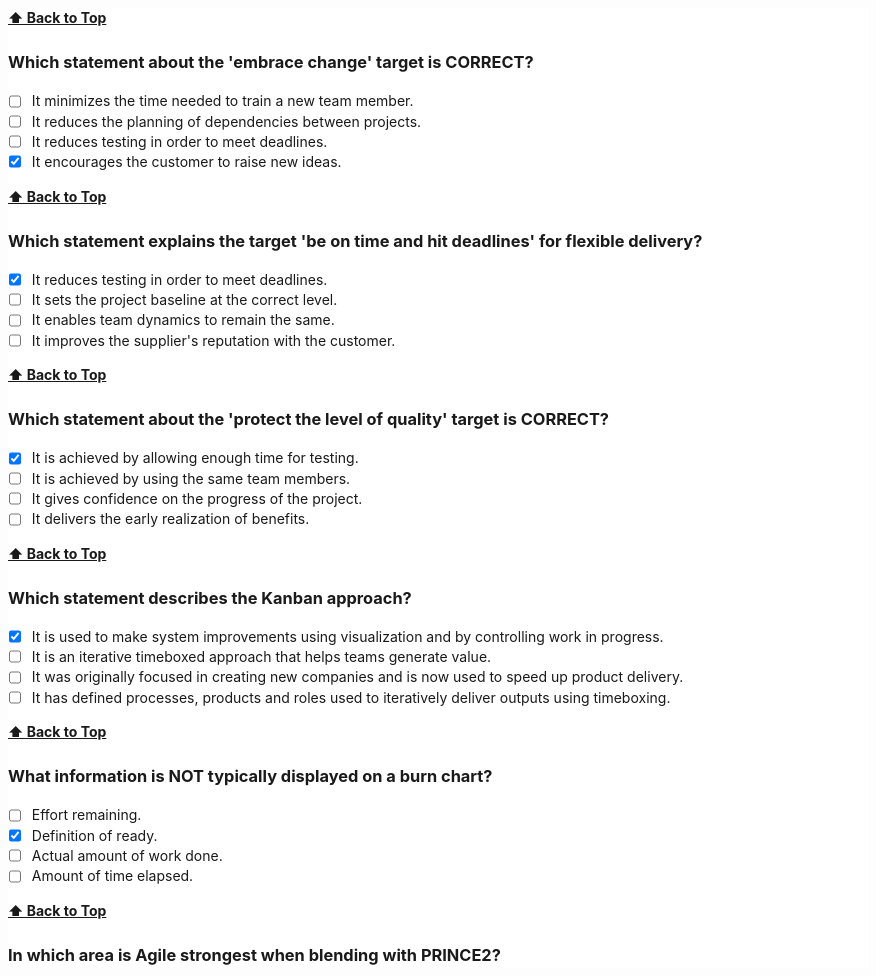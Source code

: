 **[⬆ Back to Top](#table-of-contents)**

### Which statement about the 'embrace change' target is CORRECT?

- [ ] It minimizes the time needed to train a new team member.
- [ ] It reduces the planning of dependencies between projects.
- [ ] It reduces testing in order to meet deadlines.
- [x] It encourages the customer to raise new ideas.

**[⬆ Back to Top](#table-of-contents)**

### Which statement explains the target 'be on time and hit deadlines' for flexible delivery?

- [x] It reduces testing in order to meet deadlines.
- [ ] It sets the project baseline at the correct level.
- [ ] It enables team dynamics to remain the same.
- [ ] It improves the supplier's reputation with the customer.

**[⬆ Back to Top](#table-of-contents)**

### Which statement about the 'protect the level of quality' target is CORRECT?

- [x] It is achieved by allowing enough time for testing.
- [ ] It is achieved by using the same team members.
- [ ] It gives confidence on the progress of the project.
- [ ] It delivers the early realization of benefits.

**[⬆ Back to Top](#table-of-contents)**

### Which statement describes the Kanban approach?

- [x] It is used to make system improvements using visualization and by controlling work in progress.
- [ ] It is an iterative timeboxed approach that helps teams generate value.
- [ ] It was originally focused in creating new companies and is now used to speed up product delivery.
- [ ] It has defined processes, products and roles used to iteratively deliver outputs using timeboxing.

**[⬆ Back to Top](#table-of-contents)**

### What information is NOT typically displayed on a burn chart?

- [ ] Effort remaining.
- [x] Definition of ready.
- [ ] Actual amount of work done.
- [ ] Amount of time elapsed.

**[⬆ Back to Top](#table-of-contents)**

### In which area is Agile strongest when blending with PRINCE2?
